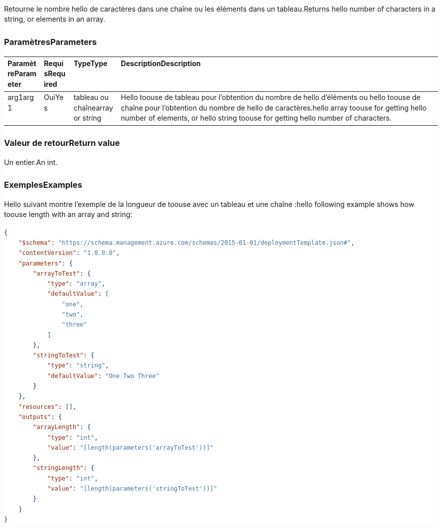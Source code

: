 <span data-ttu-id="d9df7-546">Retourne le nombre hello de caractères dans une chaîne ou les éléments dans un tableau.</span><span class="sxs-lookup"><span data-stu-id="d9df7-546">Returns hello number of characters in a string, or elements in an array.</span></span>

### <a name="parameters"></a><span data-ttu-id="d9df7-547">Paramètres</span><span class="sxs-lookup"><span data-stu-id="d9df7-547">Parameters</span></span>

| <span data-ttu-id="d9df7-548">Paramètre</span><span class="sxs-lookup"><span data-stu-id="d9df7-548">Parameter</span></span> | <span data-ttu-id="d9df7-549">Requis</span><span class="sxs-lookup"><span data-stu-id="d9df7-549">Required</span></span> | <span data-ttu-id="d9df7-550">Type</span><span class="sxs-lookup"><span data-stu-id="d9df7-550">Type</span></span> | <span data-ttu-id="d9df7-551">Description</span><span class="sxs-lookup"><span data-stu-id="d9df7-551">Description</span></span> |
|:--- |:--- |:--- |:--- |
| <span data-ttu-id="d9df7-552">arg1</span><span class="sxs-lookup"><span data-stu-id="d9df7-552">arg1</span></span> |<span data-ttu-id="d9df7-553">Oui</span><span class="sxs-lookup"><span data-stu-id="d9df7-553">Yes</span></span> |<span data-ttu-id="d9df7-554">tableau ou chaîne</span><span class="sxs-lookup"><span data-stu-id="d9df7-554">array or string</span></span> |<span data-ttu-id="d9df7-555">Hello toouse de tableau pour l’obtention du nombre de hello d’éléments ou hello toouse de chaîne pour l’obtention du nombre de hello de caractères.</span><span class="sxs-lookup"><span data-stu-id="d9df7-555">hello array toouse for getting hello number of elements, or hello string toouse for getting hello number of characters.</span></span> |

### <a name="return-value"></a><span data-ttu-id="d9df7-556">Valeur de retour</span><span class="sxs-lookup"><span data-stu-id="d9df7-556">Return value</span></span>

<span data-ttu-id="d9df7-557">Un entier.</span><span class="sxs-lookup"><span data-stu-id="d9df7-557">An int.</span></span> 

### <a name="examples"></a><span data-ttu-id="d9df7-558">Exemples</span><span class="sxs-lookup"><span data-stu-id="d9df7-558">Examples</span></span>

<span data-ttu-id="d9df7-559">Hello suivant montre l’exemple de la longueur de toouse avec un tableau et une chaîne :</span><span class="sxs-lookup"><span data-stu-id="d9df7-559">hello following example shows how toouse length with an array and string:</span></span>

```json
{
    "$schema": "https://schema.management.azure.com/schemas/2015-01-01/deploymentTemplate.json#",
    "contentVersion": "1.0.0.0",
    "parameters": {
        "arrayToTest": {
            "type": "array",
            "defaultValue": [
                "one",
                "two",
                "three"
            ]
        },
        "stringToTest": {
            "type": "string",
            "defaultValue": "One Two Three"
        }
    },
    "resources": [],
    "outputs": {
        "arrayLength": {
            "type": "int",
            "value": "[length(parameters('arrayToTest'))]"
        },
        "stringLength": {
            "type": "int",
            "value": "[length(parameters('stringToTest'))]"
        }
    }
}
```
